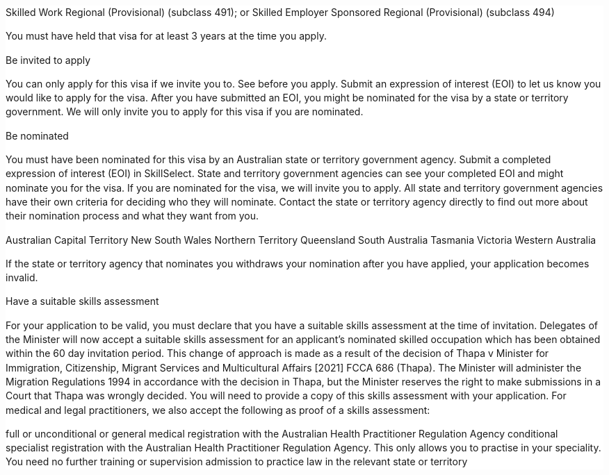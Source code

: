 Skilled Work Regional (Provisional) (subclass 491); or 
Skilled Employer Sponsored Regional (Provisional) (subclass 494)

You must have held that visa for at least 3 years at the time you apply. 




Be invited to apply

You can only apply for this visa if we invite you to. See before you apply.
Submit an expression of interest (EOI) to let us know you would like to apply for the visa.
After you have submitted an EOI, you might be nominated for the visa by a state or territory government. We will only invite you to apply for this visa if you are nominated.




Be nominated

You must have been nominated for this visa by an Australian state or territory government agency.
Submit a completed expression of interest (EOI) in SkillSelect. State and territory government agencies can see your completed EOI and might nominate you for the visa.
If you are nominated for the visa, we will invite you to apply.
All state and territory government agencies have their own criteria for deciding who they will nominate. Contact the state or territory agency directly to find out more about their nomination process and what they want from you.

Australian Capital Territory
New South Wales
Northern Territory
Queensland
South Australia
Tasmania
Victoria
Western Australia

If the state or territory agency that nominates you withdraws your nomination after you have applied, your application becomes invalid.




Have a suitable skills assessment

For your application to be valid, you must declare that you have a suitable skills assessment at the time of invitation.
Delegates of the Minister will now accept a suitable skills assessment for an applicant’s nominated skilled occupation which has been obtained within the 60 day invitation period.
This change of approach is made as a result of the decision of Thapa v Minister for Immigration, Citizenship, Migrant Services and Multicultural Affairs [2021] FCCA 686 (Thapa). The Minister will administer the Migration Regulations 1994 in accordance with the decision in Thapa, but the Minister reserves the right to make submissions in a Court that Thapa was wrongly decided.
You will need to provide a copy of this skills assessment with your application.
For medical and legal practitioners, we also accept the following as proof of a skills assessment:

full or unconditional or general medical registration with the Australian Health Practitioner Regulation Agency
conditional specialist registration with the Australian Health Practitioner Regulation Agency. This only allows you to practise in your speciality. You need no further training or supervision
admission to practice law in the relevant state or territory

